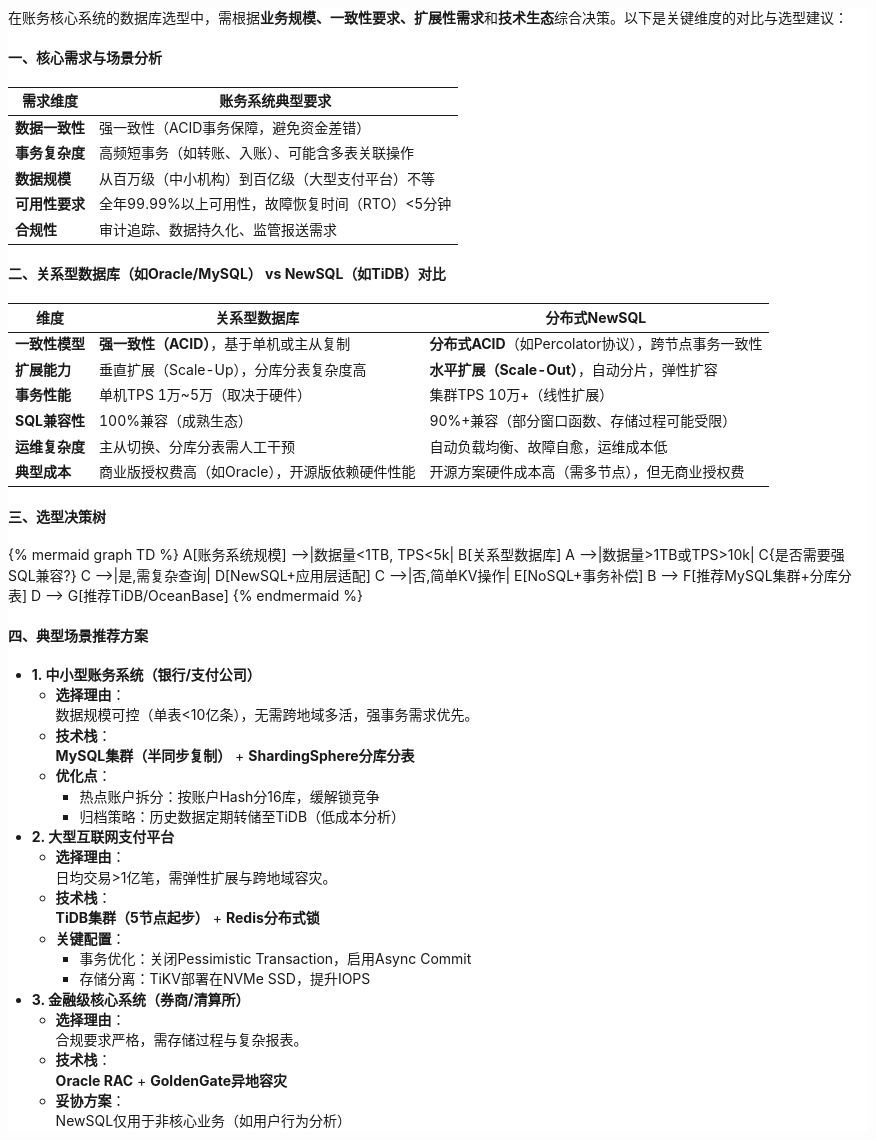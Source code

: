 在账务核心系统的数据库选型中，需根据**业务规模、一致性要求、扩展性需求**和**技术生态**综合决策。以下是关键维度的对比与选型建议：

#### **一、核心需求与场景分析**
| **需求维度**          | **账务系统典型要求**                                   |
|-----------------------|------------------------------------------------------|
| **数据一致性**          | 强一致性（ACID事务保障，避免资金差错）                       |
| **事务复杂度**          | 高频短事务（如转账、入账）、可能含多表关联操作                    |
| **数据规模**            | 从百万级（中小机构）到百亿级（大型支付平台）不等                   |
| **可用性要求**          | 全年99.99%以上可用性，故障恢复时间（RTO）<5分钟               |
| **合规性**              | 审计追踪、数据持久化、监管报送需求                          |


#### **二、关系型数据库（如Oracle/MySQL） vs NewSQL（如TiDB）对比**
| **维度**               | **关系型数据库**                                      | **分布式NewSQL**                                  |
|-------------------------|-----------------------------------------------------|------------------------------------------------|
| **一致性模型**           | **强一致性（ACID）**，基于单机或主从复制                  | **分布式ACID**（如Percolator协议），跨节点事务一致性       |
| **扩展能力**             | 垂直扩展（Scale-Up），分库分表复杂度高                     | **水平扩展（Scale-Out）**，自动分片，弹性扩容             |
| **事务性能**             | 单机TPS 1万~5万（取决于硬件）                            | 集群TPS 10万+（线性扩展）                              |
| **SQL兼容性**            | 100%兼容（成熟生态）                                   | 90%+兼容（部分窗口函数、存储过程可能受限）                   |
| **运维复杂度**           | 主从切换、分库分表需人工干预                              | 自动负载均衡、故障自愈，运维成本低                          |
| **典型成本**             | 商业版授权费高（如Oracle），开源版依赖硬件性能                | 开源方案硬件成本高（需多节点），但无商业授权费                   |


#### **三、选型决策树**
{% mermaid graph TD %}
    A[账务系统规模] -->|数据量<1TB, TPS<5k| B[关系型数据库]
    A -->|数据量>1TB或TPS>10k| C{是否需要强SQL兼容?}
    C -->|是,需复杂查询| D[NewSQL+应用层适配]
    C -->|否,简单KV操作| E[NoSQL+事务补偿]
    B --> F[推荐MySQL集群+分库分表]
    D --> G[推荐TiDB/OceanBase]
{% endmermaid %}

#### **四、典型场景推荐方案**
- **1. 中小型账务系统（银行/支付公司）**
  - **选择理由**：  
    数据规模可控（单表<10亿条），无需跨地域多活，强事务需求优先。  
  - **技术栈**：  
    **MySQL集群（半同步复制）** + **ShardingSphere分库分表**  
  - **优化点**：  
    - 热点账户拆分：按账户Hash分16库，缓解锁竞争  
    - 归档策略：历史数据定期转储至TiDB（低成本分析）
- **2. 大型互联网支付平台**
  - **选择理由**：  
    日均交易>1亿笔，需弹性扩展与跨地域容灾。  
  - **技术栈**：  
    **TiDB集群（5节点起步）** + **Redis分布式锁**  
  - **关键配置**：  
    - 事务优化：关闭Pessimistic Transaction，启用Async Commit  
    - 存储分离：TiKV部署在NVMe SSD，提升IOPS  
- **3. 金融级核心系统（券商/清算所）**
  - **选择理由**：  
    合规要求严格，需存储过程与复杂报表。  
  - **技术栈**：  
    **Oracle RAC** + **GoldenGate异地容灾**  
  - **妥协方案**：  
    NewSQL仅用于非核心业务（如用户行为分析）
